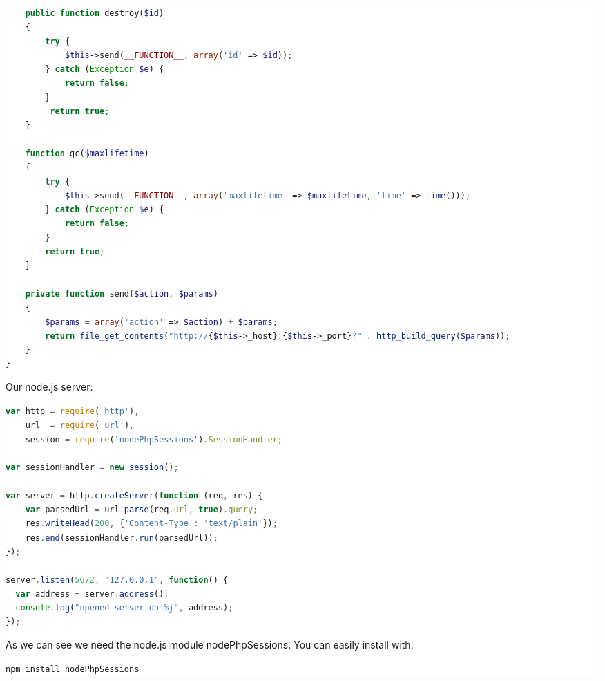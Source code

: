 ```php
    public function destroy($id)
    {
        try {
            $this->send(__FUNCTION__, array('id' => $id));
        } catch (Exception $e) {
            return false;
        }
         return true;
    }
 
    function gc($maxlifetime)
    {
        try {
            $this->send(__FUNCTION__, array('maxlifetime' => $maxlifetime, 'time' => time()));
        } catch (Exception $e) {
            return false;
        }
        return true;
    }
 
    private function send($action, $params)
    {
        $params = array('action' => $action) + $params;
        return file_get_contents("http://{$this->_host}:{$this->_port}?" . http_build_query($params));
    }
}
```

Our node.js server: 

```javascript
var http = require('http'),
    url  = require('url'),
    session = require('nodePhpSessions').SessionHandler;
 
var sessionHandler = new session();
 
var server = http.createServer(function (req, res) {
    var parsedUrl = url.parse(req.url, true).query;
    res.writeHead(200, {'Content-Type': 'text/plain'});
    res.end(sessionHandler.run(parsedUrl));
});
 
server.listen(5672, "127.0.0.1", function() {
  var address = server.address();
  console.log("opened server on %j", address);
});
```

As we can see we need the node.js module nodePhpSessions. You can easily install with: 

```commandline
npm install nodePhpSessions
```
